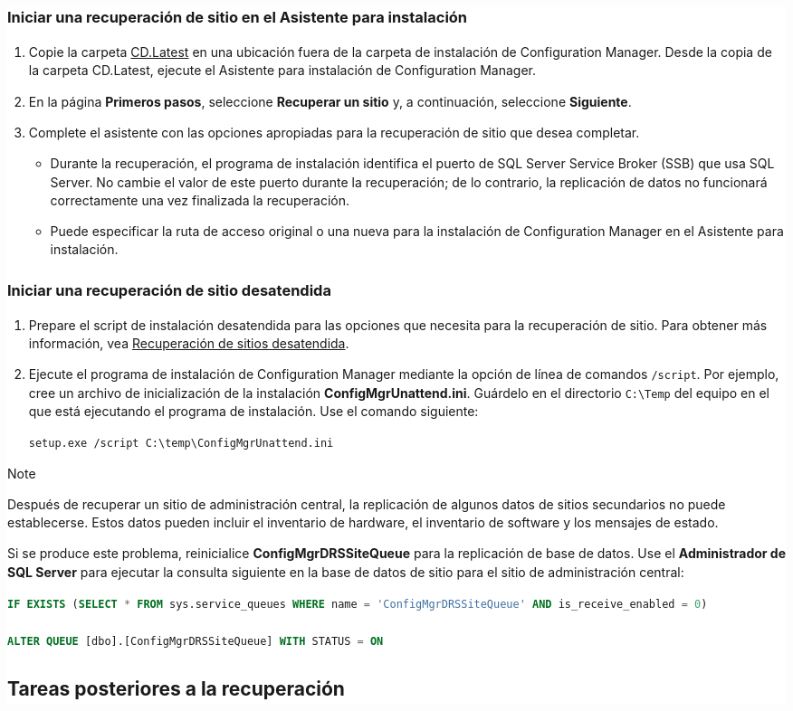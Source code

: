 ### <a name="start-a-site-recovery-in-the-setup-wizard"></a>Iniciar una recuperación de sitio en el Asistente para instalación

1. Copie la carpeta [CD.Latest](the-cd.latest-folder.md) en una ubicación fuera de la carpeta de instalación de Configuration Manager. Desde la copia de la carpeta CD.Latest, ejecute el Asistente para instalación de Configuration Manager.  

2. En la página **Primeros pasos**, seleccione **Recuperar un sitio** y, a continuación, seleccione **Siguiente**.  

3. Complete el asistente con las opciones apropiadas para la recuperación de sitio que desea completar.  

     - Durante la recuperación, el programa de instalación identifica el puerto de SQL Server Service Broker (SSB) que usa SQL Server. No cambie el valor de este puerto durante la recuperación; de lo contrario, la replicación de datos no funcionará correctamente una vez finalizada la recuperación.  

     - Puede especificar la ruta de acceso original o una nueva para la instalación de Configuration Manager en el Asistente para instalación.  

### <a name="start-an-unattended-site-recovery"></a>Iniciar una recuperación de sitio desatendida

1. Prepare el script de instalación desatendida para las opciones que necesita para la recuperación de sitio. Para obtener más información, vea [Recuperación de sitios desatendida](unattended-recovery.md).  

2. Ejecute el programa de instalación de Configuration Manager mediante la opción de línea de comandos `/script`. Por ejemplo, cree un archivo de inicialización de la instalación **ConfigMgrUnattend.ini**. Guárdelo en el directorio `C:\Temp` del equipo en el que está ejecutando el programa de instalación. Use el comando siguiente:  

    `setup.exe /script C:\temp\ConfigMgrUnattend.ini`  

> [!NOTE]  
> Después de recuperar un sitio de administración central, la replicación de algunos datos de sitios secundarios no puede establecerse. Estos datos pueden incluir el inventario de hardware, el inventario de software y los mensajes de estado.
>
> Si se produce este problema, reinicialice **ConfigMgrDRSSiteQueue** para la replicación de base de datos. Use el **Administrador de SQL Server** para ejecutar la consulta siguiente en la base de datos de sitio para el sitio de administración central:
>
> ``` SQL
> IF EXISTS (SELECT * FROM sys.service_queues WHERE name = 'ConfigMgrDRSSiteQueue' AND is_receive_enabled = 0)  
>  
> ALTER QUEUE [dbo].[ConfigMgrDRSSiteQueue] WITH STATUS = ON
> ```

## <a name="post-recovery-tasks"></a>Tareas posteriores a la recuperación
